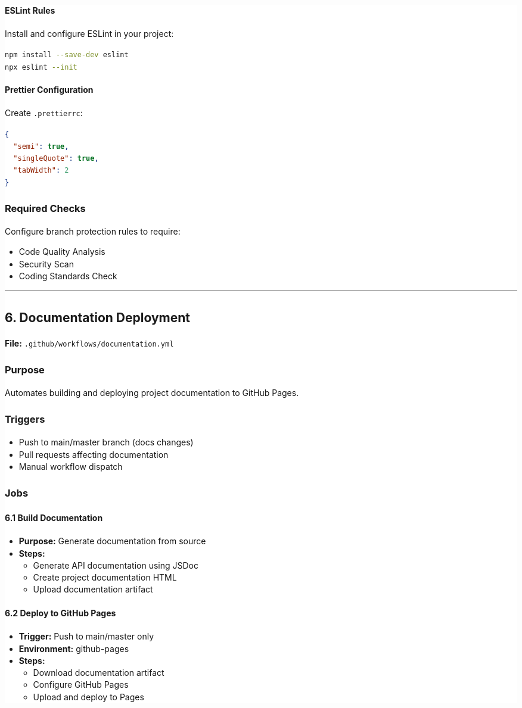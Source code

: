 #### ESLint Rules
Install and configure ESLint in your project:
```bash
npm install --save-dev eslint
npx eslint --init
```

#### Prettier Configuration
Create `.prettierrc`:
```json
{
  "semi": true,
  "singleQuote": true,
  "tabWidth": 2
}
```

### Required Checks
Configure branch protection rules to require:
- Code Quality Analysis
- Security Scan
- Coding Standards Check

---

## 6. Documentation Deployment

**File:** `.github/workflows/documentation.yml`

### Purpose
Automates building and deploying project documentation to GitHub Pages.

### Triggers
- Push to main/master branch (docs changes)
- Pull requests affecting documentation
- Manual workflow dispatch

### Jobs

#### 6.1 Build Documentation
- **Purpose:** Generate documentation from source
- **Steps:**
  - Generate API documentation using JSDoc
  - Create project documentation HTML
  - Upload documentation artifact

#### 6.2 Deploy to GitHub Pages
- **Trigger:** Push to main/master only
- **Environment:** github-pages
- **Steps:**
  - Download documentation artifact
  - Configure GitHub Pages
  - Upload and deploy to Pages
